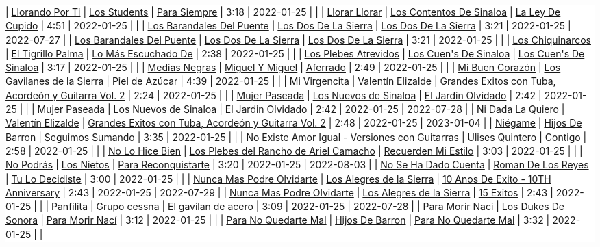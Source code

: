 | [Llorando Por Ti](https://open.spotify.com/track/7xtzhHqkdbgCqefLIKgKpY) | [Los Students](https://open.spotify.com/artist/468vRwxNFLQ9bnv9LeA5Sm) | [Para Siempre](https://open.spotify.com/album/0h1qpEWCEyKf6lJHPbN4MR) | 3:18 | 2022-01-25 |  |
| [Llorar Llorar](https://open.spotify.com/track/0lCmiTqVKiamY3Gs1owCd7) | [Los Contentos De Sinaloa](https://open.spotify.com/artist/0CO6SMsOYIExwISUPCHQMk) | [La Ley De Cupido](https://open.spotify.com/album/4PePlUaRlmzkdU6nStVX3c) | 4:51 | 2022-01-25 |  |
| [Los Barandales Del Puente](https://open.spotify.com/track/2du1PD4nE2dYU6lfZeVD16) | [Los Dos De La Sierra](https://open.spotify.com/artist/3VCLVWGByXwgEpCQW1jmBc) | [Los Dos De La Sierra](https://open.spotify.com/album/6Rxsefqi3Fj9DL2yfFYAk1) | 3:21 | 2022-01-25 | 2022-07-27 |
| [Los Barandales Del Puente](https://open.spotify.com/track/6ISYzpM2NIThCoOtfUVpC1) | [Los Dos De La Sierra](https://open.spotify.com/artist/3VCLVWGByXwgEpCQW1jmBc) | [Los Dos De La Sierra](https://open.spotify.com/album/0240X6ItNjZMOqwX6ZbkYL) | 3:21 | 2022-01-25 |  |
| [Los Chiquinarcos](https://open.spotify.com/track/4zoUYrtW9Pql2fGVaiCnhU) | [El Tigrillo Palma](https://open.spotify.com/artist/2usAJ9Mtrw570XlQ5MHJek) | [Lo Más Escuchado De](https://open.spotify.com/album/0Vp01LOGNIS2NXudZqhIwA) | 2:38 | 2022-01-25 |  |
| [Los Plebes Atrevidos](https://open.spotify.com/track/59hQ9CzM8Mrril2tKdXFj0) | [Los Cuen's De Sinaloa](https://open.spotify.com/artist/4QLyaPcH64FhlBxA8FAeN2) | [Los Cuen's De Sinaloa](https://open.spotify.com/album/0ySeNWEVo1p6JLkylvagO0) | 3:17 | 2022-01-25 |  |
| [Medias Negras](https://open.spotify.com/track/4THPXBPEMxUpu2cqzqhJYP) | [Miguel Y Miguel](https://open.spotify.com/artist/7fmQXLCgx5q0vkGArvS6mm) | [Aferrado](https://open.spotify.com/album/5cnO4MJMGDjRQ24TYmI6eH) | 2:49 | 2022-01-25 |  |
| [Mi Buen Corazón](https://open.spotify.com/track/7ylLz8J0xYDToZSajXGmoe) | [Los Gavilanes de la Sierra](https://open.spotify.com/artist/1m41o6nhLXMVGGzz9kLgq1) | [Piel de Azúcar](https://open.spotify.com/album/6LRYnSGOYJZufNSd5IscGV) | 4:39 | 2022-01-25 |  |
| [Mi Virgencita](https://open.spotify.com/track/3CqPkvPNkDHVHPSeHCUbMu) | [Valentín Elizalde](https://open.spotify.com/artist/3CAhiUHkUYT1mFtVHM9SHA) | [Grandes Exitos con Tuba, Acordeón y Guitarra Vol\. 2](https://open.spotify.com/album/1fW1WW9YONI4LS3WRajavt) | 2:24 | 2022-01-25 |  |
| [Mujer Paseada](https://open.spotify.com/track/4HxcEHl9hIvVIdUAsuIoUi) | [Los Nuevos de Sinaloa](https://open.spotify.com/artist/6Q5TEd26K9VgRNVrEmvpU5) | [El Jardin Olvidado](https://open.spotify.com/album/4akU0gaOGgrJJvg2oP3eSB) | 2:42 | 2022-01-25 |  |
| [Mujer Paseada](https://open.spotify.com/track/2PIHW6nhUIF99L3Uz8bTef) | [Los Nuevos de Sinaloa](https://open.spotify.com/artist/6Q5TEd26K9VgRNVrEmvpU5) | [El Jardin Olvidado](https://open.spotify.com/album/1xfvvHZ5FoMO5Gba9v1rZt) | 2:42 | 2022-01-25 | 2022-07-28 |
| [Ni Dada La Quiero](https://open.spotify.com/track/6wld61I8oL6n5w1dO0DawE) | [Valentín Elizalde](https://open.spotify.com/artist/3CAhiUHkUYT1mFtVHM9SHA) | [Grandes Exitos con Tuba, Acordeón y Guitarra Vol\. 2](https://open.spotify.com/album/1fW1WW9YONI4LS3WRajavt) | 2:48 | 2022-01-25 | 2023-01-04 |
| [Niégame](https://open.spotify.com/track/3A3En2MIrcY4S6aKVCBTQo) | [Hijos De Barron](https://open.spotify.com/artist/32YGQsNtuwyobFFnn8ikpe) | [Seguimos Sumando](https://open.spotify.com/album/7G8SUIcg4K4Rx55r2fuMGk) | 3:35 | 2022-01-25 |  |
| [No Existe Amor Igual \- Versiones con Guitarras](https://open.spotify.com/track/38xi2dkB1aNLCLxlV9l4su) | [Ulises Quintero](https://open.spotify.com/artist/3bMp5goOxqKUKLvYfP6Qvu) | [Contigo](https://open.spotify.com/album/5ulSs304XcWr5uHQhGnHFw) | 2:58 | 2022-01-25 |  |
| [No Lo Hice Bien](https://open.spotify.com/track/211mktDmIq7g2Q4gBTXphj) | [Los Plebes del Rancho de Ariel Camacho](https://open.spotify.com/artist/6cnl6Jz97730GUS8zEAK77) | [Recuerden Mi Estilo](https://open.spotify.com/album/0lMw8xxFLYRSGYRlGzo8uc) | 3:03 | 2022-01-25 |  |
| [No Podrás](https://open.spotify.com/track/0lvQjzS209vws7eG9kG9PB) | [Los Nietos](https://open.spotify.com/artist/3exw3iAIHmh6Kw7fevjPHv) | [Para Reconquistarte](https://open.spotify.com/album/1ZE9yPRFe7mkKNgCLr50rP) | 3:20 | 2022-01-25 | 2022-08-03 |
| [No Se Ha Dado Cuenta](https://open.spotify.com/track/7fjHEYbzucBpM8GO7jgSqh) | [Roman De Los Reyes](https://open.spotify.com/artist/5fTnZFgNX2qnnYqGf3KubF) | [Tu Lo Decidiste](https://open.spotify.com/album/0JNCEzRPMSqwTTVh350Mj8) | 3:00 | 2022-01-25 |  |
| [Nunca Mas Podre Olvidarte](https://open.spotify.com/track/0fpOLjg4snwR2CGMcqmUbx) | [Los Alegres de la Sierra](https://open.spotify.com/artist/4Yfe8uXcl5PYwknQ4OMZIP) | [10 Anos De Exito \- 10TH Anniversary](https://open.spotify.com/album/7qO8xhrtO2OBOH6deh4EM6) | 2:43 | 2022-01-25 | 2022-07-29 |
| [Nunca Mas Podre Olvidarte](https://open.spotify.com/track/3BiETLH2CVAUVxIppPyPqw) | [Los Alegres de la Sierra](https://open.spotify.com/artist/4Yfe8uXcl5PYwknQ4OMZIP) | [15 Exitos](https://open.spotify.com/album/4PK0kxSE0aKawgCmyjfWOc) | 2:43 | 2022-01-25 |  |
| [Panfilita](https://open.spotify.com/track/6gaKSvGKBdvHhVL82k9w0E) | [Grupo cessna](https://open.spotify.com/artist/5cxRMXREpTmtI6lFc5hE7W) | [El gavilan de acero](https://open.spotify.com/album/08kWZ6q2C80r8OdhCJcq2R) | 3:09 | 2022-01-25 | 2022-07-28 |
| [Para Morir Naci](https://open.spotify.com/track/58VjK7wICoMm0M2zftvsll) | [Los Dukes De Sonora](https://open.spotify.com/artist/6CPniXwNjmvUgGE2cPzmmb) | [Para Morir Nací](https://open.spotify.com/album/6xO9JouFVYKw9lD9YejQJD) | 3:12 | 2022-01-25 |  |
| [Para No Quedarte Mal](https://open.spotify.com/track/1hDZQMqBIUZtkLfE4VDP29) | [Hijos De Barron](https://open.spotify.com/artist/32YGQsNtuwyobFFnn8ikpe) | [Para No Quedarte Mal](https://open.spotify.com/album/2vwlXJPR9aVunpCtXF5WnI) | 3:32 | 2022-01-25 |  |